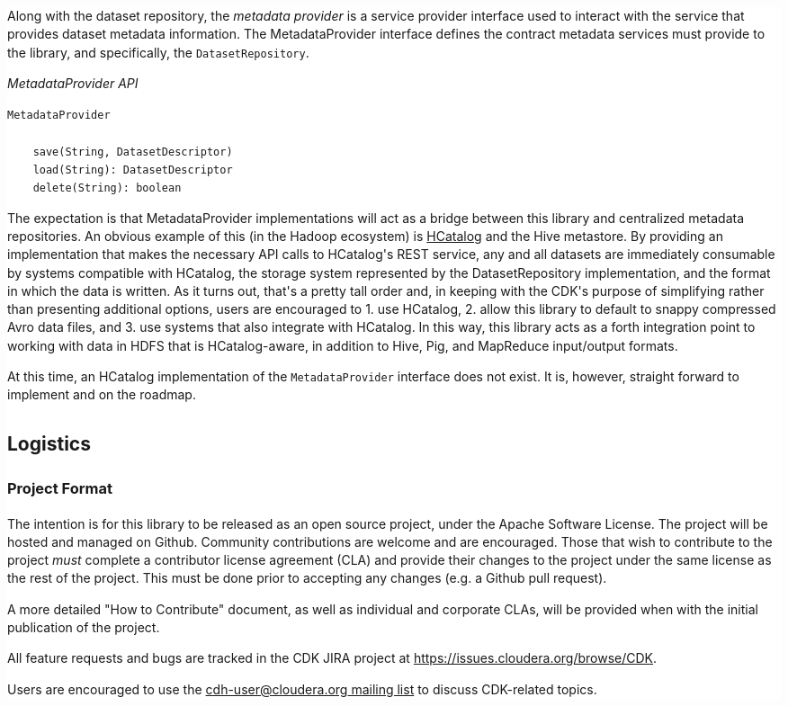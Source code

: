 Along with the dataset repository, the _metadata provider_ is a service provider
interface used to interact with the service that provides dataset metadata
information. The MetadataProvider interface defines the contract metadata
services must provide to the library, and specifically, the `DatasetRepository`.

_MetadataProvider API_

    MetadataProvider

        save(String, DatasetDescriptor)
        load(String): DatasetDescriptor
        delete(String): boolean

The expectation is that MetadataProvider implementations will act as a bridge
between this library and centralized metadata repositories. An obvious example
of this (in the Hadoop ecosystem) is [HCatalog][hcat] and the Hive metastore. By
providing an implementation that makes the necessary API calls to HCatalog's
REST service, any and all datasets are immediately consumable by systems
compatible with HCatalog, the storage system represented by the
DatasetRepository implementation, and the format in which the data is written.
As it turns out, that's a pretty tall order and, in keeping with the CDK's
purpose of simplifying rather than presenting additional options, users are
encouraged to 1. use HCatalog, 2. allow this library to default to snappy
compressed Avro data files, and 3. use systems that also integrate with
HCatalog. In this way, this library acts as a forth integration point to working
with data in HDFS that is HCatalog-aware, in addition to Hive, Pig, and
MapReduce input/output formats.

At this time, an HCatalog implementation of the `MetadataProvider` interface
does not exist. It is, however, straight forward to implement and on the
roadmap.

[hcat]: http://incubator.apache.org/hcatalog/
    (Apache HCatalog)

## Logistics

### Project Format

The intention is for this library to be released as an open source project,
under the Apache Software License. The project will be hosted and managed on
Github. Community contributions are welcome and are encouraged. Those that wish
to contribute to the project _must_ complete a contributor license agreement
(CLA) and provide their changes to the project under the same license as the
rest of the project. This must be done prior to accepting any changes (e.g. a
Github pull request).

A more detailed "How to Contribute" document, as well as individual and
corporate CLAs, will be provided when with the initial publication of the
project.

All feature requests and bugs are tracked in the CDK JIRA project at
<https://issues.cloudera.org/browse/CDK>.

Users are encouraged to use the [cdh-user@cloudera.org mailing list][cdh-users]
to discuss CDK-related topics.


[Avro]: http://avro.apache.org/
[POJO]: http://en.wikipedia.org/wiki/POJO
[JPA]: http://en.wikipedia.org/wiki/Java_Persistence_API
[avro-gr]: http://avro.apache.org/docs/current/api/java/org/apache/avro/generic/GenericRecord.html
[avro-cg]: http://avro.apache.org/docs/current/gettingstartedjava.html#Serializing+and+deserializing+with+code+generation
[cdh-users]: https://groups.google.com/a/cloudera.org/forum/?fromgroups#!forum/cdh-user
[Cloudera's Maven repository]: http://repository.cloudera.com
[semver]: http://semver.org/
[avro-cf]: http://avro.apache.org/docs/current/spec.html#Object+Container+Files